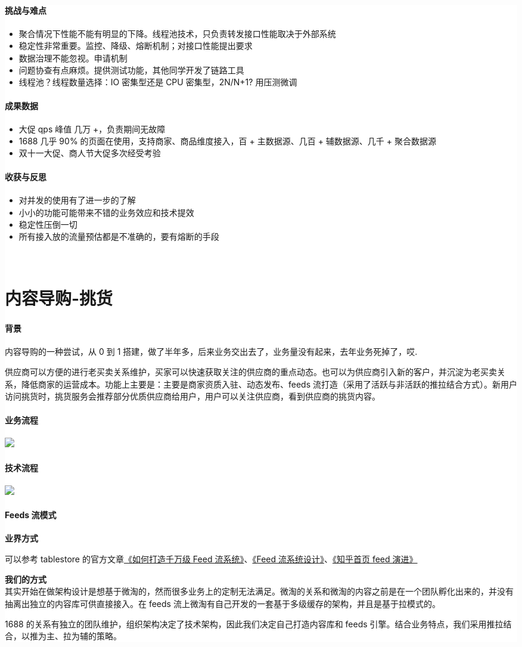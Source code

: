 #### 挑战与难点
- 聚合情况下性能不能有明显的下降。线程池技术，只负责转发接口性能取决于外部系统
- 稳定性非常重要。监控、降级、熔断机制；对接口性能提出要求
- 数据治理不能忽视。申请机制
- 问题协查有点麻烦。提供测试功能，其他同学开发了链路工具
- 线程池？线程数量选择：IO 密集型还是 CPU 密集型，2N/N+1? 用压测微调

#### 成果数据
- 大促 qps 峰值 几万 +，负责期间无故障
- 1688 几乎 90% 的页面在使用，支持商家、商品维度接入，百 + 主数据源、几百 + 辅数据源、几千 + 聚合数据源
- 双十一大促、商人节大促多次经受考验



#### 收获与反思
- 对并发的使用有了进一步的了解
- 小小的功能可能带来不错的业务效应和技术提效
- 稳定性压倒一切
- 所有接入放的流量预估都是不准确的，要有熔断的手段

<br/>


# 内容导购-挑货

#### 背景

内容导购的一种尝试，从 0 到 1 搭建，做了半年多，后来业务交出去了，业务量没有起来，去年业务死掉了，哎.

供应商可以方便的进行老买卖关系维护，买家可以快速获取关注的供应商的重点动态。也可以为供应商引入新的客户，并沉淀为老买卖关系，降低商家的运营成本。功能上主要是：主要是商家资质入驻、动态发布、feeds 流打造（采用了活跃与非活跃的推拉结合方式）。新用户访问挑货时，挑货服务会推荐部分优质供应商给用户，用户可以关注供应商，看到供应商的挑货内容。

#### 业务流程

![](https://linnaname.github.io/img/blog/tech/ali/11.png)



#### 技术流程
![](https://linnaname.github.io/img/blog/tech/ali/12.png)


#### Feeds 流模式

**业界方式**

可以参考 tablestore 的官方文章[《如何打造千万级 Feed 流系统》](https://developer.aliyun.com/article/224132?spm=a2c4g.11186623.2.39.12c65d42gw0s9n)、[《Feed 流系统设计》](https://developer.aliyun.com/article/706808?spm=a2c4g.11186623.2.18.12c65d42gw0s9n)、[《知乎首页 feed 演进》](https://zhuanlan.zhihu.com/p/37543280)

**我们的方式** <br/>
其实开始在做架构设计是想基于微淘的，然而很多业务上的定制无法满足。微淘的关系和微淘的内容之前是在一个团队孵化出来的，并没有抽离出独立的内容库可供直接接入。在 feeds 流上微淘有自己开发的一套基于多级缓存的架构，并且是基于拉模式的。

1688 的关系有独立的团队维护，组织架构决定了技术架构，因此我们决定自己打造内容库和 feeds 引擎。结合业务特点，我们采用推拉结合，以推为主、拉为辅的策略。
